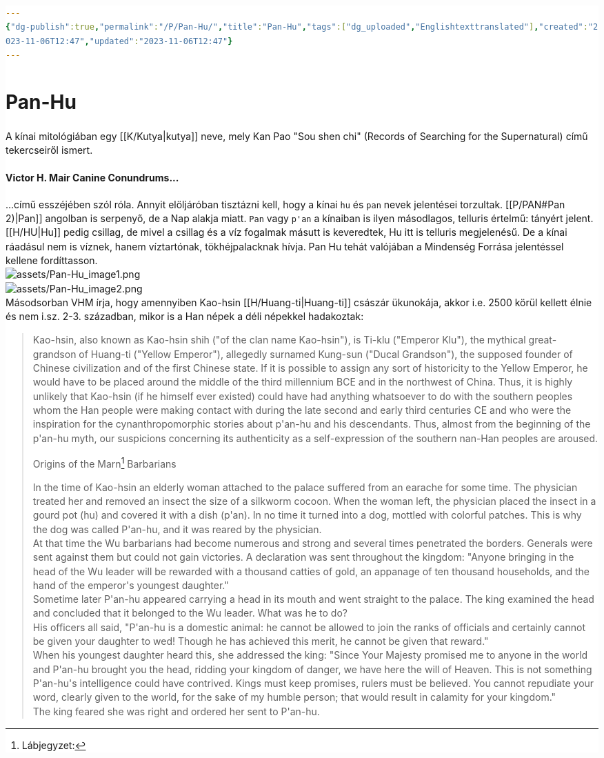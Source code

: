 ```yaml
---
{"dg-publish":true,"permalink":"/P/Pan-Hu/","title":"Pan-Hu","tags":["dg_uploaded","Englishtexttranslated"],"created":"2023-11-06T12:47","updated":"2023-11-06T12:47"}
---
```



# Pan-Hu

A kínai mitológiában egy [[K/Kutya\|kutya]] neve, mely Kan Pao "Sou shen chi" (Records of Searching for the Supernatural) című tekercseiről ismert.  

#### Victor H. Mair Canine Conundrums...

...című esszéjében szól róla. Annyit elöljáróban tisztázni kell, hogy a kínai `hu` és `pan` nevek jelentései torzultak. [[P/PAN#Pan 2)\|Pan]] angolban is serpenyő, de a Nap alakja miatt. `Pan` vagy `p'an` a kínaiban is ilyen másodlagos, telluris értelmű: tányért jelent. [[H/HU\|Hu]] pedig csillag, de mivel a csillag és a víz fogalmak másutt is keveredtek, Hu itt is telluris megjelenésű. De a kínai ráadásul nem is víznek, hanem víztartónak, tökhéjpalacknak hívja. Pan Hu tehát valójában a Mindenség Forrása jelentéssel kellene fordíttasson.  
![assets/Pan-Hu_image1.png](/img/user/P/assets/Pan-Hu_image1.png)  
![assets/Pan-Hu_image2.png](/img/user/P/assets/Pan-Hu_image2.png)  
Másodsorban VHM írja, hogy amennyiben Kao-hsin [[H/Huang-ti\|Huang-ti]] császár ükunokája, akkor i.e. 2500 körül kellett élnie és nem i.sz. 2-3. században, mikor is a Han népek a déli népekkel hadakoztak:  
> Kao-hsin, also known as Kao-hsin shih ("of the clan name Kao-hsin"), is Ti-klu ("Emperor Klu"), the mythical great-grandson of Huang-ti ("Yellow Emperor"), allegedly surnamed Kung-sun ("Ducal Grandson"), the supposed founder of Chinese civilization and of the first Chinese state. If it is possible to assign any sort of historicity to the Yellow Emperor, he would have to be placed around the middle of the third millennium BCE and in the northwest of China. Thus, it is highly unlikely that Kao-hsin (if he himself ever existed) could have had anything whatsoever to do with the southern peoples whom the Han people were making contact with during the late second and early third centuries CE and who were the inspiration for the cynanthropomorphic stories about p'an-hu and his descendants. Thus, almost from the beginning of the p'an-hu myth, our suspicions concerning its authenticity as a self-expression of the southern nan-Han peoples are aroused.  
>
> Origins of the Marn[^1] Barbarians  
>
> In the time of Kao-hsin an elderly woman attached to the palace suffered from an earache for some time. The physician treated her and removed an insect the size of a silkworm cocoon. When the woman left, the physician placed the insect in a gourd pot (hu) and covered it with a dish (p'an). In no time it turned into a dog, mottled with colorful patches. This is why the dog was called P'an-hu, and it was reared by the physician.  
> At that time the Wu barbarians had become numerous and strong and several times penetrated the borders. Generals were sent against them but could not gain victories. A declaration was sent throughout the kingdom: "Anyone bringing in the head of the Wu leader will be rewarded with a thousand catties of gold, an appanage of ten thousand households, and the hand of the emperor's youngest daughter."  
> Sometime later P'an-hu appeared carrying a head in its mouth and went straight to the palace. The king examined the head and concluded that it belonged to the Wu leader. What was he to do?  
> His officers all said, "P'an-hu is a domestic animal: he cannot be allowed to join the ranks of officials and certainly cannot be given your daughter to wed! Though he has achieved this merit, he cannot be given that reward."  
> When his youngest daughter heard this, she addressed the king: "Since Your Majesty promised me to anyone in the world and P'an-hu brought you the head, ridding your kingdom of danger, we have here the will of Heaven. This is not something P'an-hu's intelligence could have contrived. Kings must keep promises, rulers must be believed. You cannot repudiate your word, clearly given to the world, for the sake of my humble person; that would result in calamity for your kingdom."  
> The king feared she was right and ordered her sent to P'an-hu.  

[^1]: Lábjegyzet:  
[^2]: Lábjegyzet:  
[^3]: Lábjegyzet:  
[^4]: Lábjegyzet:  
[^5]: Lábjegyzet:  
[^6]: Lábjegyzet:  
[^7]: Lábjegyzet:  